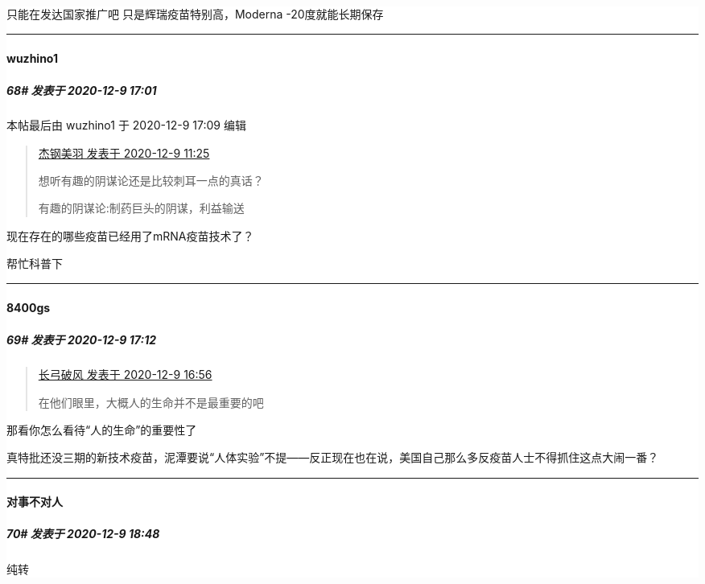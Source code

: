 
只能在发达国家推广吧</blockquote>
只是辉瑞疫苗特别高，Moderna -20度就能长期保存







*****

####  wuzhino1  
##### 68#       发表于 2020-12-9 17:01



 本帖最后由 wuzhino1 于 2020-12-9 17:09 编辑 
<blockquote><a href="httphttps://bbs.saraba1st.com/2b/forum.php?mod=redirect&amp;goto=findpost&amp;pid=49658683&amp;ptid=1976504" target="_blank">杰钢美羽 发表于 2020-12-9 11:25</a>

想听有趣的阴谋论还是比较刺耳一点的真话？

有趣的阴谋论:制药巨头的阴谋，利益输送</blockquote>
现在存在的哪些疫苗已经用了mRNA疫苗技术了？


帮忙科普下







*****

####  8400gs  
##### 69#       发表于 2020-12-9 17:12



<blockquote><a href="httphttps://bbs.saraba1st.com/2b/forum.php?mod=redirect&amp;goto=findpost&amp;pid=49662911&amp;ptid=1976504" target="_blank">长弓破风 发表于 2020-12-9 16:56</a>

在他们眼里，大概人的生命并不是最重要的吧</blockquote>
那看你怎么看待“人的生命”的重要性了


真特批还没三期的新技术疫苗，泥潭要说“人体实验”不提——反正现在也在说，美国自己那么多反疫苗人士不得抓住这点大闹一番？










*****

####  对事不对人  
##### 70#       发表于 2020-12-9 18:48




纯转
